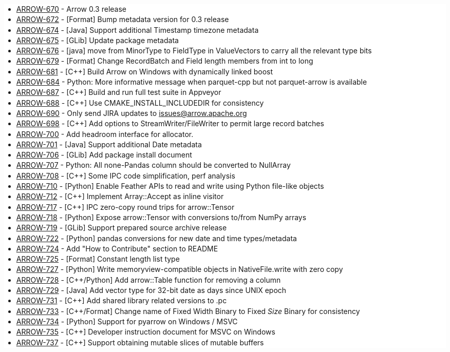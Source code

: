 * [ARROW-670](https://issues.apache.org/jira/browse/ARROW-670) - Arrow 0.3 release
* [ARROW-672](https://issues.apache.org/jira/browse/ARROW-672) - [Format] Bump metadata version for 0.3 release
* [ARROW-674](https://issues.apache.org/jira/browse/ARROW-674) - [Java] Support additional Timestamp timezone metadata
* [ARROW-675](https://issues.apache.org/jira/browse/ARROW-675) - [GLib] Update package metadata
* [ARROW-676](https://issues.apache.org/jira/browse/ARROW-676) - [java] move from MinorType to FieldType in ValueVectors to carry all the relevant type bits
* [ARROW-679](https://issues.apache.org/jira/browse/ARROW-679) - [Format] Change RecordBatch and Field length members from int to long
* [ARROW-681](https://issues.apache.org/jira/browse/ARROW-681) - [C++] Build Arrow on Windows with dynamically linked boost
* [ARROW-684](https://issues.apache.org/jira/browse/ARROW-684) - Python: More informative message when parquet-cpp but not parquet-arrow is available
* [ARROW-687](https://issues.apache.org/jira/browse/ARROW-687) - [C++] Build and run full test suite in Appveyor
* [ARROW-688](https://issues.apache.org/jira/browse/ARROW-688) - [C++] Use CMAKE_INSTALL_INCLUDEDIR for consistency
* [ARROW-690](https://issues.apache.org/jira/browse/ARROW-690) - Only send JIRA updates to issues@arrow.apache.org
* [ARROW-698](https://issues.apache.org/jira/browse/ARROW-698) - [C++] Add options to StreamWriter/FileWriter to permit large record batches
* [ARROW-700](https://issues.apache.org/jira/browse/ARROW-700) - Add headroom interface for allocator.
* [ARROW-701](https://issues.apache.org/jira/browse/ARROW-701) - [Java] Support additional Date metadata
* [ARROW-706](https://issues.apache.org/jira/browse/ARROW-706) - [GLib] Add package install document
* [ARROW-707](https://issues.apache.org/jira/browse/ARROW-707) - Python: All none-Pandas column should be converted to NullArray
* [ARROW-708](https://issues.apache.org/jira/browse/ARROW-708) - [C++] Some IPC code simplification, perf analysis
* [ARROW-710](https://issues.apache.org/jira/browse/ARROW-710) - [Python] Enable Feather APIs to read and write using Python file-like objects
* [ARROW-712](https://issues.apache.org/jira/browse/ARROW-712) - [C++] Implement Array::Accept as inline visitor
* [ARROW-717](https://issues.apache.org/jira/browse/ARROW-717) - [C++] IPC zero-copy round trips for arrow::Tensor
* [ARROW-718](https://issues.apache.org/jira/browse/ARROW-718) - [Python] Expose arrow::Tensor with conversions to/from NumPy arrays
* [ARROW-719](https://issues.apache.org/jira/browse/ARROW-719) - [GLib] Support prepared source archive release
* [ARROW-722](https://issues.apache.org/jira/browse/ARROW-722) - [Python] pandas conversions for new date and time types/metadata
* [ARROW-724](https://issues.apache.org/jira/browse/ARROW-724) - Add "How to Contribute" section to README
* [ARROW-725](https://issues.apache.org/jira/browse/ARROW-725) - [Format] Constant length list type
* [ARROW-727](https://issues.apache.org/jira/browse/ARROW-727) - [Python] Write memoryview-compatible objects in NativeFile.write with zero copy
* [ARROW-728](https://issues.apache.org/jira/browse/ARROW-728) - [C++/Python] Add arrow::Table function for removing a column
* [ARROW-729](https://issues.apache.org/jira/browse/ARROW-729) - [Java] Add vector type for 32-bit date as days since UNIX epoch
* [ARROW-731](https://issues.apache.org/jira/browse/ARROW-731) - [C++] Add shared library related versions to .pc
* [ARROW-733](https://issues.apache.org/jira/browse/ARROW-733) - [C++/Format] Change name of Fixed Width Binary to Fixed *Size* Binary for consistency
* [ARROW-734](https://issues.apache.org/jira/browse/ARROW-734) - [Python] Support for pyarrow on Windows / MSVC
* [ARROW-735](https://issues.apache.org/jira/browse/ARROW-735) - [C++] Developer instruction document for MSVC on Windows
* [ARROW-737](https://issues.apache.org/jira/browse/ARROW-737) - [C++] Support obtaining mutable slices of mutable buffers

[2]: https://github.com/apache/arrow/releases/tag/apache-arrow-0.3.0
[3]: https://dist.apache.org/repos/dist/release/arrow/arrow-0.3.0/apache-arrow-0.3.0.tar.gz.md5
[6]: https://dist.apache.org/repos/dist/release/arrow/arrow-0.3.0/apache-arrow-0.3.0.tar.gz
[7]: https://dist.apache.org/repos/dist/release/arrow/arrow-0.3.0/apache-arrow-0.3.0.tar.gz.asc
[8]: http://arrow.apache.org/blog/2017/05/08/0.3-release/
